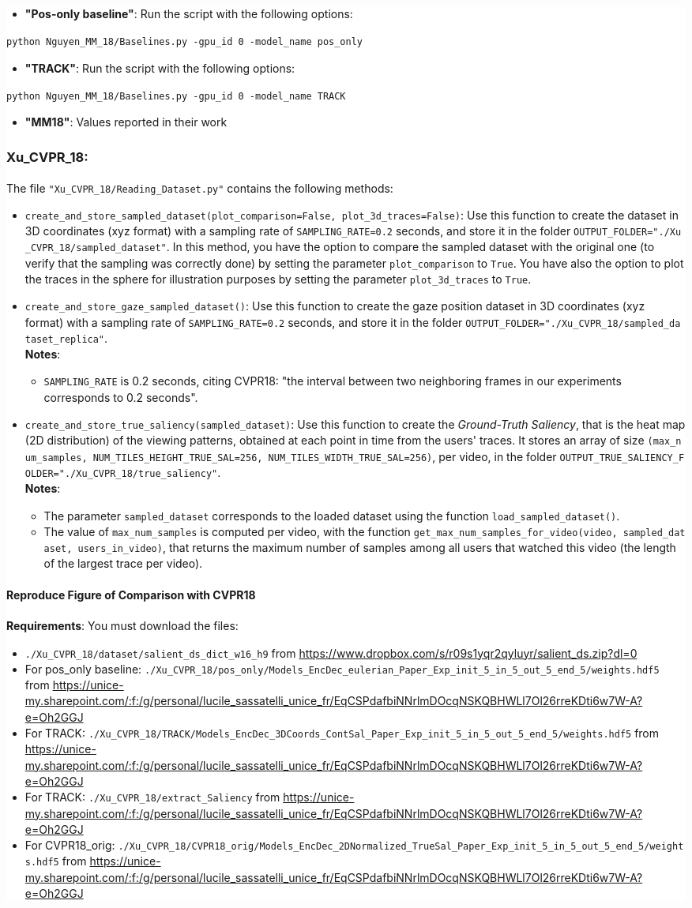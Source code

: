 *  **"Pos-only baseline"**: Run the script with the following options:
```
python Nguyen_MM_18/Baselines.py -gpu_id 0 -model_name pos_only
```

*  **"TRACK"**: Run the script with the following options:
```
python Nguyen_MM_18/Baselines.py -gpu_id 0 -model_name TRACK
```

* **"MM18"**: Values reported in their work

### **Xu_CVPR_18**:

The file ```"Xu_CVPR_18/Reading_Dataset.py"``` contains the following methods:

* ```create_and_store_sampled_dataset(plot_comparison=False, plot_3d_traces=False)```: Use this function to create the dataset in 3D coordinates (xyz format) with a sampling rate of ```SAMPLING_RATE=0.2``` seconds, and store it in the folder ```OUTPUT_FOLDER="./Xu_CVPR_18/sampled_dataset"```. In this method, you have the option to compare the sampled dataset with the original one (to verify that the sampling was correctly done) by setting the parameter ```plot_comparison``` to ```True```. You have also the option to plot the traces in the sphere for illustration purposes by setting the parameter ```plot_3d_traces``` to ```True```.

* ```create_and_store_gaze_sampled_dataset()```: Use this function to create the gaze position dataset in 3D coordinates (xyz format) with a sampling rate of ```SAMPLING_RATE=0.2``` seconds, and store it in the folder ```OUTPUT_FOLDER="./Xu_CVPR_18/sampled_dataset_replica"```.\
**Notes**:
   - ```SAMPLING_RATE``` is 0.2 seconds, citing CVPR18: "the interval between two neighboring frames in our experiments corresponds to 0.2 seconds".

* ```create_and_store_true_saliency(sampled_dataset)```: Use this function to create the *Ground-Truth Saliency*, that is the heat map (2D distribution) of the viewing patterns, obtained at each point in time from the users' traces. It stores an array of size ```(max_num_samples, NUM_TILES_HEIGHT_TRUE_SAL=256, NUM_TILES_WIDTH_TRUE_SAL=256)```, per video, in the folder ```OUTPUT_TRUE_SALIENCY_FOLDER="./Xu_CVPR_18/true_saliency"```.\
**Notes**: 
   - The parameter ```sampled_dataset``` corresponds to the loaded dataset using the function ```load_sampled_dataset()```.
   - The value of ```max_num_samples``` is computed per video, with the function ```get_max_num_samples_for_video(video, sampled_dataset, users_in_video)```, that returns the maximum number of samples among all users that watched this video (the length of the largest trace per video).

#### Reproduce Figure of Comparison with CVPR18

**Requirements**:
You must download the files:
   - ```./Xu_CVPR_18/dataset/salient_ds_dict_w16_h9``` from https://www.dropbox.com/s/r09s1yqr2qyluyr/salient_ds.zip?dl=0
   - For pos_only baseline: ```./Xu_CVPR_18/pos_only/Models_EncDec_eulerian_Paper_Exp_init_5_in_5_out_5_end_5/weights.hdf5``` from https://unice-my.sharepoint.com/:f:/g/personal/lucile_sassatelli_unice_fr/EqCSPdafbiNNrlmDOcqNSKQBHWLl7Ol26rreKDti6w7W-A?e=Oh2GGJ
   - For TRACK: ```./Xu_CVPR_18/TRACK/Models_EncDec_3DCoords_ContSal_Paper_Exp_init_5_in_5_out_5_end_5/weights.hdf5``` from https://unice-my.sharepoint.com/:f:/g/personal/lucile_sassatelli_unice_fr/EqCSPdafbiNNrlmDOcqNSKQBHWLl7Ol26rreKDti6w7W-A?e=Oh2GGJ
   - For TRACK: ```./Xu_CVPR_18/extract_Saliency``` from https://unice-my.sharepoint.com/:f:/g/personal/lucile_sassatelli_unice_fr/EqCSPdafbiNNrlmDOcqNSKQBHWLl7Ol26rreKDti6w7W-A?e=Oh2GGJ
   - For CVPR18_orig: ```./Xu_CVPR_18/CVPR18_orig/Models_EncDec_2DNormalized_TrueSal_Paper_Exp_init_5_in_5_out_5_end_5/weights.hdf5``` from https://unice-my.sharepoint.com/:f:/g/personal/lucile_sassatelli_unice_fr/EqCSPdafbiNNrlmDOcqNSKQBHWLl7Ol26rreKDti6w7W-A?e=Oh2GGJ
   